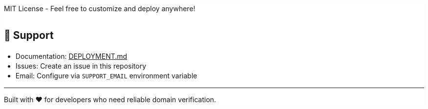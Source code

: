 MIT License - Feel free to customize and deploy anywhere!

## 🤝 Support

- Documentation: [DEPLOYMENT.md](./DEPLOYMENT.md)
- Issues: Create an issue in this repository
- Email: Configure via `SUPPORT_EMAIL` environment variable

---

Built with ❤️ for developers who need reliable domain verification.
